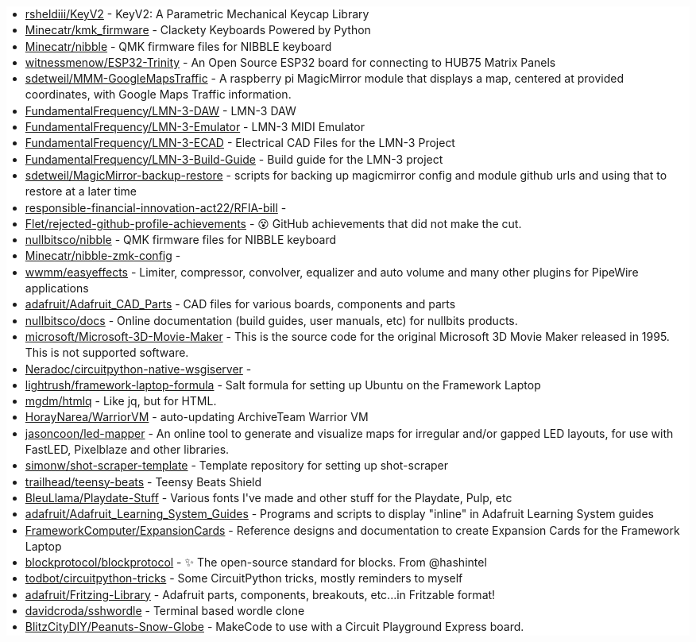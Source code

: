 - [rsheldiii/KeyV2](https://github.com/rsheldiii/KeyV2) - KeyV2: A Parametric Mechanical Keycap Library
- [Minecatr/kmk_firmware](https://github.com/Minecatr/kmk_firmware) - Clackety Keyboards Powered by Python
- [Minecatr/nibble](https://github.com/Minecatr/nibble) - QMK firmware files for NIBBLE keyboard
- [witnessmenow/ESP32-Trinity](https://github.com/witnessmenow/ESP32-Trinity) - An Open Source ESP32 board for connecting to HUB75 Matrix Panels
- [sdetweil/MMM-GoogleMapsTraffic](https://github.com/sdetweil/MMM-GoogleMapsTraffic) - A raspberry pi MagicMirror module that displays a map, centered at provided coordinates, with Google Maps Traffic information.
- [FundamentalFrequency/LMN-3-DAW](https://github.com/FundamentalFrequency/LMN-3-DAW) - LMN-3 DAW
- [FundamentalFrequency/LMN-3-Emulator](https://github.com/FundamentalFrequency/LMN-3-Emulator) - LMN-3 MIDI Emulator
- [FundamentalFrequency/LMN-3-ECAD](https://github.com/FundamentalFrequency/LMN-3-ECAD) - Electrical CAD Files for the LMN-3 Project
- [FundamentalFrequency/LMN-3-Build-Guide](https://github.com/FundamentalFrequency/LMN-3-Build-Guide) - Build guide for the LMN-3 project
- [sdetweil/MagicMirror-backup-restore](https://github.com/sdetweil/MagicMirror-backup-restore) - scripts for backing up magicmirror config and module github urls  and using that to restore at a later time
- [responsible-financial-innovation-act22/RFIA-bill](https://github.com/responsible-financial-innovation-act22/RFIA-bill) - 
- [Flet/rejected-github-profile-achievements](https://github.com/Flet/rejected-github-profile-achievements) - 😵 GitHub achievements that did not make the cut.
- [nullbitsco/nibble](https://github.com/nullbitsco/nibble) - QMK firmware files for NIBBLE keyboard
- [Minecatr/nibble-zmk-config](https://github.com/Minecatr/nibble-zmk-config) - 
- [wwmm/easyeffects](https://github.com/wwmm/easyeffects) - Limiter, compressor, convolver, equalizer and auto volume and many other plugins for PipeWire applications
- [adafruit/Adafruit_CAD_Parts](https://github.com/adafruit/Adafruit_CAD_Parts) - CAD files for various boards, components and parts
- [nullbitsco/docs](https://github.com/nullbitsco/docs) - Online documentation (build guides, user manuals, etc) for nullbits products.
- [microsoft/Microsoft-3D-Movie-Maker](https://github.com/microsoft/Microsoft-3D-Movie-Maker) - This is the source code for the original Microsoft 3D Movie Maker released in 1995. This is not supported software.
- [Neradoc/circuitpython-native-wsgiserver](https://github.com/Neradoc/circuitpython-native-wsgiserver) - 
- [lightrush/framework-laptop-formula](https://github.com/lightrush/framework-laptop-formula) - Salt formula for setting up Ubuntu on the Framework Laptop
- [mgdm/htmlq](https://github.com/mgdm/htmlq) - Like jq, but for HTML.
- [HorayNarea/WarriorVM](https://github.com/HorayNarea/WarriorVM) - auto-updating ArchiveTeam Warrior VM
- [jasoncoon/led-mapper](https://github.com/jasoncoon/led-mapper) - An online tool to generate and visualize maps for irregular and/or gapped LED layouts, for use with FastLED, Pixelblaze and other libraries.
- [simonw/shot-scraper-template](https://github.com/simonw/shot-scraper-template) - Template repository for setting up shot-scraper
- [trailhead/teensy-beats](https://github.com/trailhead/teensy-beats) - Teensy Beats Shield
- [BleuLlama/Playdate-Stuff](https://github.com/BleuLlama/Playdate-Stuff) - Various fonts I've made and other stuff for the Playdate, Pulp, etc
- [adafruit/Adafruit_Learning_System_Guides](https://github.com/adafruit/Adafruit_Learning_System_Guides) - Programs and scripts to display "inline" in Adafruit Learning System guides
- [FrameworkComputer/ExpansionCards](https://github.com/FrameworkComputer/ExpansionCards) - Reference designs and documentation to create Expansion Cards for the Framework Laptop
- [blockprotocol/blockprotocol](https://github.com/blockprotocol/blockprotocol) - ✨ The open-source standard for blocks. From @hashintel
- [todbot/circuitpython-tricks](https://github.com/todbot/circuitpython-tricks) - Some CircuitPython tricks, mostly reminders to myself
- [adafruit/Fritzing-Library](https://github.com/adafruit/Fritzing-Library) - Adafruit parts, components, breakouts, etc...in Fritzable format!
- [davidcroda/sshwordle](https://github.com/davidcroda/sshwordle) - Terminal based wordle clone
- [BlitzCityDIY/Peanuts-Snow-Globe](https://github.com/BlitzCityDIY/Peanuts-Snow-Globe) - MakeCode to use with a Circuit Playground Express board.